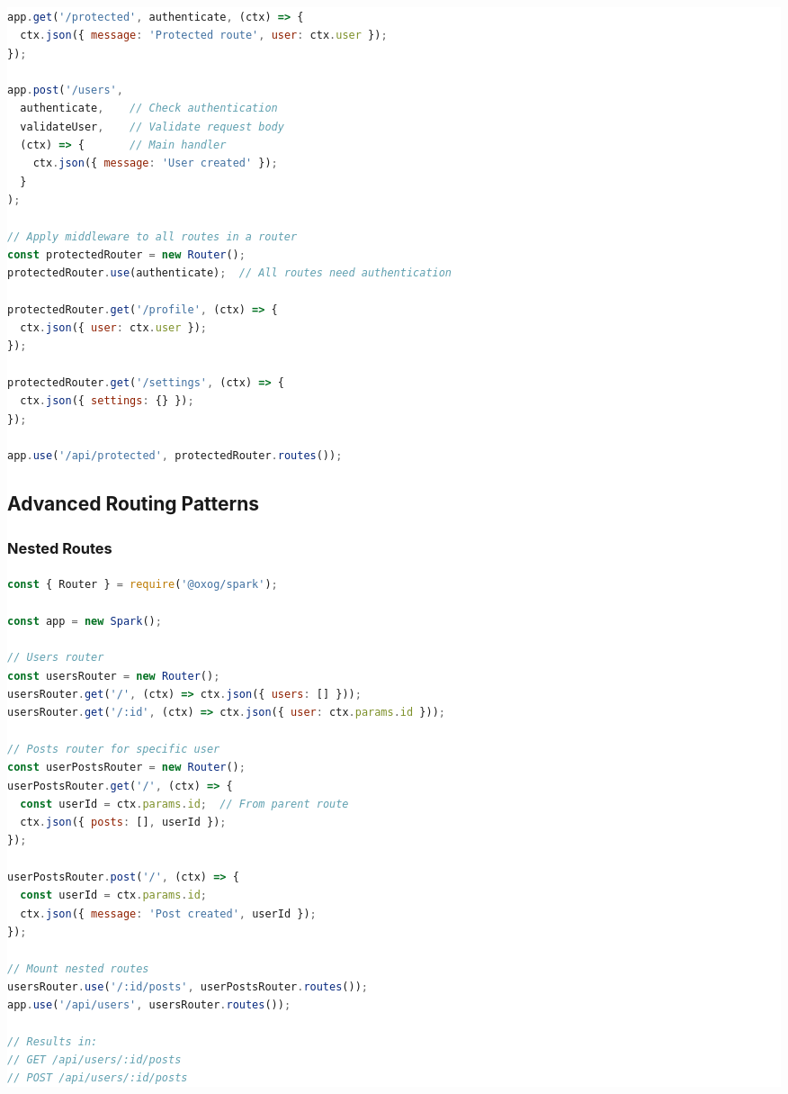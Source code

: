 ```javascript
app.get('/protected', authenticate, (ctx) => {
  ctx.json({ message: 'Protected route', user: ctx.user });
});

app.post('/users', 
  authenticate,    // Check authentication
  validateUser,    // Validate request body
  (ctx) => {       // Main handler
    ctx.json({ message: 'User created' });
  }
);

// Apply middleware to all routes in a router
const protectedRouter = new Router();
protectedRouter.use(authenticate);  // All routes need authentication

protectedRouter.get('/profile', (ctx) => {
  ctx.json({ user: ctx.user });
});

protectedRouter.get('/settings', (ctx) => {
  ctx.json({ settings: {} });
});

app.use('/api/protected', protectedRouter.routes());
```

## Advanced Routing Patterns

### Nested Routes

```javascript
const { Router } = require('@oxog/spark');

const app = new Spark();

// Users router
const usersRouter = new Router();
usersRouter.get('/', (ctx) => ctx.json({ users: [] }));
usersRouter.get('/:id', (ctx) => ctx.json({ user: ctx.params.id }));

// Posts router for specific user
const userPostsRouter = new Router();
userPostsRouter.get('/', (ctx) => {
  const userId = ctx.params.id;  // From parent route
  ctx.json({ posts: [], userId });
});

userPostsRouter.post('/', (ctx) => {
  const userId = ctx.params.id;
  ctx.json({ message: 'Post created', userId });
});

// Mount nested routes
usersRouter.use('/:id/posts', userPostsRouter.routes());
app.use('/api/users', usersRouter.routes());

// Results in:
// GET /api/users/:id/posts
// POST /api/users/:id/posts
```
